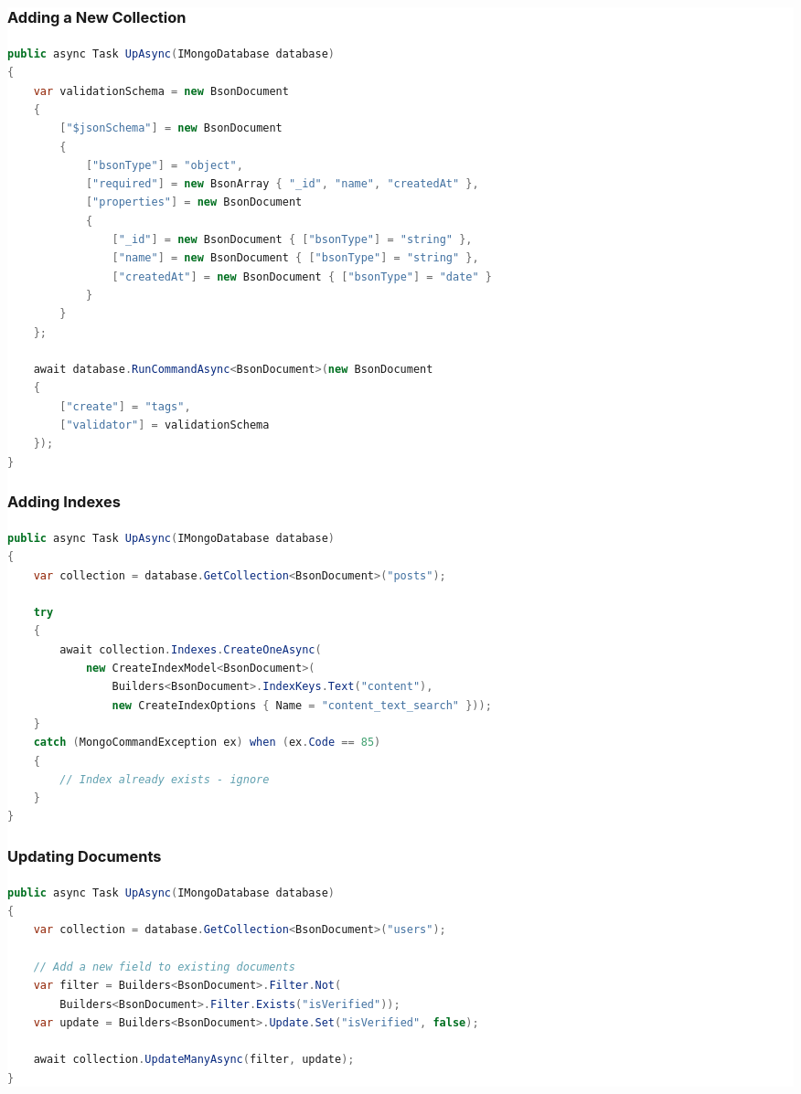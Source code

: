 ### Adding a New Collection
```csharp
public async Task UpAsync(IMongoDatabase database)
{
    var validationSchema = new BsonDocument
    {
        ["$jsonSchema"] = new BsonDocument
        {
            ["bsonType"] = "object",
            ["required"] = new BsonArray { "_id", "name", "createdAt" },
            ["properties"] = new BsonDocument
            {
                ["_id"] = new BsonDocument { ["bsonType"] = "string" },
                ["name"] = new BsonDocument { ["bsonType"] = "string" },
                ["createdAt"] = new BsonDocument { ["bsonType"] = "date" }
            }
        }
    };
    
    await database.RunCommandAsync<BsonDocument>(new BsonDocument
    {
        ["create"] = "tags",
        ["validator"] = validationSchema
    });
}
```

### Adding Indexes
```csharp
public async Task UpAsync(IMongoDatabase database)
{
    var collection = database.GetCollection<BsonDocument>("posts");
    
    try
    {
        await collection.Indexes.CreateOneAsync(
            new CreateIndexModel<BsonDocument>(
                Builders<BsonDocument>.IndexKeys.Text("content"),
                new CreateIndexOptions { Name = "content_text_search" }));
    }
    catch (MongoCommandException ex) when (ex.Code == 85)
    {
        // Index already exists - ignore
    }
}
```

### Updating Documents
```csharp
public async Task UpAsync(IMongoDatabase database)
{
    var collection = database.GetCollection<BsonDocument>("users");
    
    // Add a new field to existing documents
    var filter = Builders<BsonDocument>.Filter.Not(
        Builders<BsonDocument>.Filter.Exists("isVerified"));
    var update = Builders<BsonDocument>.Update.Set("isVerified", false);
    
    await collection.UpdateManyAsync(filter, update);
}
```
